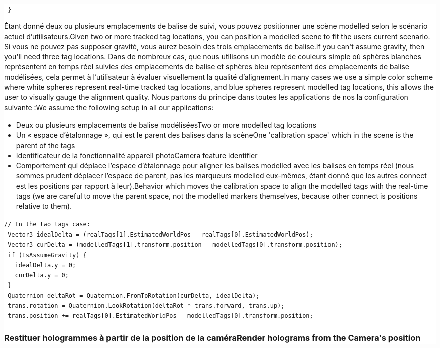 ```
 }
```

<span data-ttu-id="6c39b-330">Étant donné deux ou plusieurs emplacements de balise de suivi, vous pouvez positionner une scène modelled selon le scénario actuel d’utilisateurs.</span><span class="sxs-lookup"><span data-stu-id="6c39b-330">Given two or more tracked tag locations, you can position a modelled scene to fit the users current scenario.</span></span> <span data-ttu-id="6c39b-331">Si vous ne pouvez pas supposer gravité, vous aurez besoin des trois emplacements de balise.</span><span class="sxs-lookup"><span data-stu-id="6c39b-331">If you can't assume gravity, then you'll need three tag locations.</span></span> <span data-ttu-id="6c39b-332">Dans de nombreux cas, que nous utilisons un modèle de couleurs simple où sphères blanches représentent en temps réel suivies des emplacements de balise et sphères bleu représentent des emplacements de balise modélisées, cela permet à l’utilisateur à évaluer visuellement la qualité d’alignement.</span><span class="sxs-lookup"><span data-stu-id="6c39b-332">In many cases we use a simple color scheme where white spheres represent real-time tracked tag locations, and blue spheres represent modelled tag locations, this allows the user to visually gauge the alignment quality.</span></span> <span data-ttu-id="6c39b-333">Nous partons du principe dans toutes les applications de nos la configuration suivante :</span><span class="sxs-lookup"><span data-stu-id="6c39b-333">We assume the following setup in all our applications:</span></span>
* <span data-ttu-id="6c39b-334">Deux ou plusieurs emplacements de balise modélisées</span><span class="sxs-lookup"><span data-stu-id="6c39b-334">Two or more modelled tag locations</span></span>
* <span data-ttu-id="6c39b-335">Un « espace d’étalonnage », qui est le parent des balises dans la scène</span><span class="sxs-lookup"><span data-stu-id="6c39b-335">One 'calibration space' which in the scene is the parent of the tags</span></span>
* <span data-ttu-id="6c39b-336">Identificateur de la fonctionnalité appareil photo</span><span class="sxs-lookup"><span data-stu-id="6c39b-336">Camera feature identifier</span></span>
* <span data-ttu-id="6c39b-337">Comportement qui déplace l’espace d’étalonnage pour aligner les balises modelled avec les balises en temps réel (nous sommes prudent déplacer l’espace de parent, pas les marqueurs modelled eux-mêmes, étant donné que les autres connect est les positions par rapport à leur).</span><span class="sxs-lookup"><span data-stu-id="6c39b-337">Behavior which moves the calibration space to align the modelled tags with the real-time tags (we are careful to move the parent space, not the modelled markers themselves, because other connect is positions relative to them).</span></span>

```
// In the two tags case:
 Vector3 idealDelta = (realTags[1].EstimatedWorldPos - realTags[0].EstimatedWorldPos);
 Vector3 curDelta = (modelledTags[1].transform.position - modelledTags[0].transform.position);
 if (IsAssumeGravity) {
   idealDelta.y = 0;
   curDelta.y = 0;
 }
 Quaternion deltaRot = Quaternion.FromToRotation(curDelta, idealDelta);
 trans.rotation = Quaternion.LookRotation(deltaRot * trans.forward, trans.up);
 trans.position += realTags[0].EstimatedWorldPos - modelledTags[0].transform.position;
```

### <a name="render-holograms-from-the-cameras-position"></a><span data-ttu-id="6c39b-338">Restituer hologrammes à partir de la position de la caméra</span><span class="sxs-lookup"><span data-stu-id="6c39b-338">Render holograms from the Camera's position</span></span>
